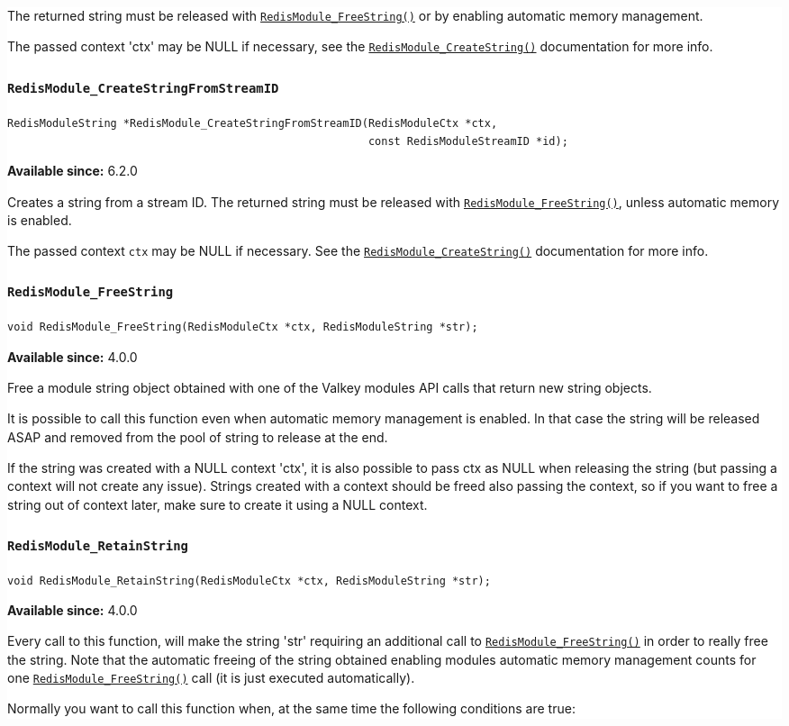 The returned string must be released with [`RedisModule_FreeString()`](#RedisModule_FreeString) or by
enabling automatic memory management.

The passed context 'ctx' may be NULL if necessary, see the
[`RedisModule_CreateString()`](#RedisModule_CreateString) documentation for more info.

<span id="RedisModule_CreateStringFromStreamID"></span>

### `RedisModule_CreateStringFromStreamID`

    RedisModuleString *RedisModule_CreateStringFromStreamID(RedisModuleCtx *ctx,
                                                            const RedisModuleStreamID *id);

**Available since:** 6.2.0

Creates a string from a stream ID. The returned string must be released with
[`RedisModule_FreeString()`](#RedisModule_FreeString), unless automatic memory is enabled.

The passed context `ctx` may be NULL if necessary. See the
[`RedisModule_CreateString()`](#RedisModule_CreateString) documentation for more info.

<span id="RedisModule_FreeString"></span>

### `RedisModule_FreeString`

    void RedisModule_FreeString(RedisModuleCtx *ctx, RedisModuleString *str);

**Available since:** 4.0.0

Free a module string object obtained with one of the Valkey modules API calls
that return new string objects.

It is possible to call this function even when automatic memory management
is enabled. In that case the string will be released ASAP and removed
from the pool of string to release at the end.

If the string was created with a NULL context 'ctx', it is also possible to
pass ctx as NULL when releasing the string (but passing a context will not
create any issue). Strings created with a context should be freed also passing
the context, so if you want to free a string out of context later, make sure
to create it using a NULL context.

<span id="RedisModule_RetainString"></span>

### `RedisModule_RetainString`

    void RedisModule_RetainString(RedisModuleCtx *ctx, RedisModuleString *str);

**Available since:** 4.0.0

Every call to this function, will make the string 'str' requiring
an additional call to [`RedisModule_FreeString()`](#RedisModule_FreeString) in order to really
free the string. Note that the automatic freeing of the string obtained
enabling modules automatic memory management counts for one
[`RedisModule_FreeString()`](#RedisModule_FreeString) call (it is just executed automatically).

Normally you want to call this function when, at the same time
the following conditions are true:
